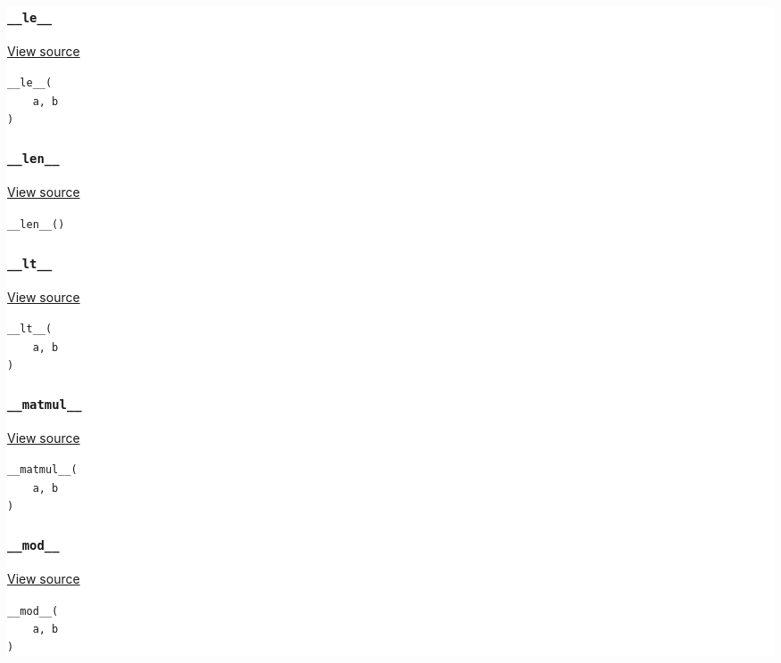 


<h3 id="__le__"><code>__le__</code></h3>

<a target="_blank" href="https://github.com/tensorflow/tensorflow/blob/r2.4/tensorflow/python/ops/numpy_ops/np_math_ops.py#L949-L957">View source</a>

<pre class="devsite-click-to-copy prettyprint lang-py tfo-signature-link">
<code>__le__(
    a, b
)
</code></pre>




<h3 id="__len__"><code>__len__</code></h3>

<a target="_blank" href="https://github.com/tensorflow/tensorflow/blob/r2.4/tensorflow/python/ops/numpy_ops/np_arrays.py#L236-L243">View source</a>

<pre class="devsite-click-to-copy prettyprint lang-py tfo-signature-link">
<code>__len__()
</code></pre>




<h3 id="__lt__"><code>__lt__</code></h3>

<a target="_blank" href="https://github.com/tensorflow/tensorflow/blob/r2.4/tensorflow/python/ops/numpy_ops/np_math_ops.py#L949-L957">View source</a>

<pre class="devsite-click-to-copy prettyprint lang-py tfo-signature-link">
<code>__lt__(
    a, b
)
</code></pre>




<h3 id="__matmul__"><code>__matmul__</code></h3>

<a target="_blank" href="https://github.com/tensorflow/tensorflow/blob/r2.4/tensorflow/python/ops/numpy_ops/np_math_ops.py#L949-L957">View source</a>

<pre class="devsite-click-to-copy prettyprint lang-py tfo-signature-link">
<code>__matmul__(
    a, b
)
</code></pre>




<h3 id="__mod__"><code>__mod__</code></h3>

<a target="_blank" href="https://github.com/tensorflow/tensorflow/blob/r2.4/tensorflow/python/ops/numpy_ops/np_math_ops.py#L949-L957">View source</a>

<pre class="devsite-click-to-copy prettyprint lang-py tfo-signature-link">
<code>__mod__(
    a, b
)
</code></pre>
